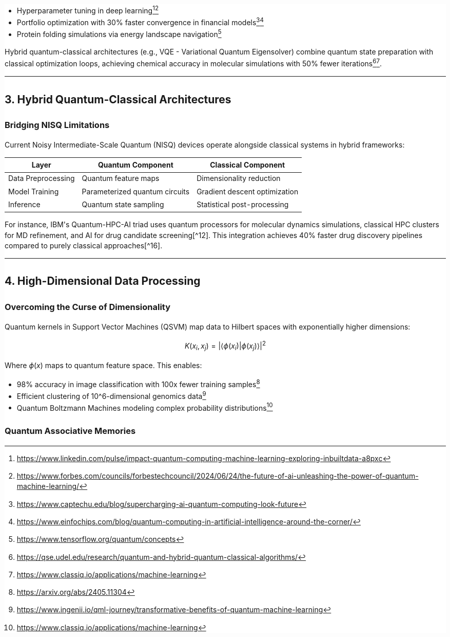 - Hyperparameter tuning in deep learning[^4][^10]
- Portfolio optimization with 30% faster convergence in financial models[^3][^6]
- Protein folding simulations via energy landscape navigation[^17]

Hybrid quantum-classical architectures (e.g., VQE - Variational Quantum Eigensolver) combine quantum state preparation with classical optimization loops, achieving chemical accuracy in molecular simulations with 50% fewer iterations[^5][^7].

---

## 3. **Hybrid Quantum-Classical Architectures**

### Bridging NISQ Limitations

Current Noisy Intermediate-Scale Quantum (NISQ) devices operate alongside classical systems in hybrid frameworks:

<div align="center">

| **Layer**          | **Quantum Component**               | **Classical Component**              |  
|---------------------|--------------------------------------|---------------------------------------|  
| Data Preprocessing  | Quantum feature maps                 | Dimensionality reduction              |  
| Model Training      | Parameterized quantum circuits       | Gradient descent optimization         |  
| Inference           | Quantum state sampling               | Statistical post-processing            |  

</div>
For instance, IBM's Quantum-HPC-AI triad uses quantum processors for molecular dynamics simulations, classical HPC clusters for MD refinement, and AI for drug candidate screening[^12]. This integration achieves 40% faster drug discovery pipelines compared to purely classical approaches[^16].

---

## 4. **High-Dimensional Data Processing**

### Overcoming the Curse of Dimensionality

Quantum kernels in Support Vector Machines (QSVM) map data to Hilbert spaces with exponentially higher dimensions:

$$
K(x_i, x_j) = |\langle \phi(x_i) | \phi(x_j) \rangle|^2
$$

Where $\phi(x)$ maps to quantum feature space. This enables:

- 98% accuracy in image classification with 100x fewer training samples[^14]
- Efficient clustering of 10^6-dimensional genomics data[^11]
- Quantum Boltzmann Machines modeling complex probability distributions[^7]


### Quantum Associative Memories


[^1]: https://www.coursera.org/articles/quantum-machine-learning
[^2]: https://www.thesciencebrigade.com/jst/article/view/67
[^3]: https://www.captechu.edu/blog/supercharging-ai-quantum-computing-look-future
[^4]: https://www.linkedin.com/pulse/impact-quantum-computing-machine-learning-exploring-inbuiltdata-a8pxc
[^5]: https://qse.udel.edu/research/quantum-and-hybrid-quantum-classical-algorithms/
[^6]: https://www.einfochips.com/blog/quantum-computing-in-artificial-intelligence-around-the-corner/
[^7]: https://www.classiq.io/applications/machine-learning
[^8]: https://www.captechu.edu/blog/hybrid-quantum-classical-machine-learning-introduction
[^9]: https://en.wikipedia.org/wiki/Quantum_machine_learning
[^10]: https://www.forbes.com/councils/forbestechcouncil/2024/06/24/the-future-of-ai-unleashing-the-power-of-quantum-machine-learning/
[^11]: https://www.ingenii.io/qml-journey/transformative-benefits-of-quantum-machine-learning
[^12]: https://www.pasqal.com/news/quantum-ai-explained-the-essential-guide-for-business-leaders-ready-to-innovate/
[^13]: https://ionq.com/posts/the-impact-of-quantum-computing-on-machine-learning
[^14]: https://arxiv.org/abs/2405.11304
[^15]: https://quantumcomputing.stackexchange.com/questions/1208/is-there-any-potential-application-of-quantum-computers-in-machine-learning-or-a
[^16]: https://www.quantinuum.com/blog/quantum-computers-will-make-ai-better
[^17]: https://www.tensorflow.org/quantum/concepts
[^18]: https://blog.paperspace.com/beginners-guide-to-quantum-machine-learning/
[^19]: https://www.quantamagazine.org/ai-gets-a-quantum-computing-speedup-20220204/
[^20]: https://developer.nvidia.com/blog/enabling-quantum-computing-with-ai/
[^21]: https://www.nature.com/articles/d41586-023-04007-0
[^22]: https://www.reddit.com/r/learnmachinelearning/comments/182ipt3/what_is_quantum_machine_learning/
[^23]: https://research.ibm.com/topics/quantum-machine-learning
[^24]: https://quantumai.google
[^25]: https://www.scientificamerican.com/article/quantum-computers-can-run-powerful-ai-that-works-like-the-brain/
[^26]: https://www.polytechnique-insights.com/en/columns/science/quantum-computing-and-ai-less-compatible-than-expected/
[^27]: https://www.spglobal.com/en/research-insights/special-reports/artificial-intelligence-and-quantum-computing-the-fundamentals
[^28]: https://pennylane.ai/qml/whatisqml
[^29]: https://www.informationweek.com/machine-learning-ai/quantum-computing-and-ai-a-perfect-match-
[^30]: https://www.quera.com/blog-posts/applications-of-quantum-computing-for-machine-learning
[^31]: https://www.lerner.ccf.org/news/article/?title=+How+quantum+computing+will+affect+artificial+intelligence+applications+in+healthcare+\&id=79c89a1fcb93c39e8321c3313ded4b84005e9d44
[^32]: https://www.cogentinfo.com/resources/quantum-machine-learning-a-game-changer-for-predictive-analytics
[^33]: https://www.reddit.com/r/computerscience/comments/1h9lxn1/quantum_computers_would_improve_machine_learning/
[^34]: https://quantumcomputing.stackexchange.com/questions/13531/what-is-the-advantage-of-quantum-machine-learning-over-traditional-machine-learn
[^35]: https://www.nature.com/articles/s41598-023-32703-4
[^36]: https://ionq.com/resources/what-is-hybrid-quantum-computing
[^37]: https://arxiv.org/html/2402.10540v1
[^38]: https://www.linkedin.com/pulse/hybrid-quantum-classical-models-unlocking-j0mxf
[^39]: https://www.reddit.com/r/QuantumComputing/comments/1g3ezbd/can_classical_optimizers_undermine_quantum/
[^40]: https://tf.wiki/en/appendix/quantum.html
[^41]: https://library.fiveable.me/quantum-computing/unit-12/hybrid-quantum-classical-algorithms/study-guide/hJroHTXsXPqLjVzo
[^42]: https://www.quera.com/blog-posts/hybrid-quantum-computing-bridging-classical-and-quantum-worlds